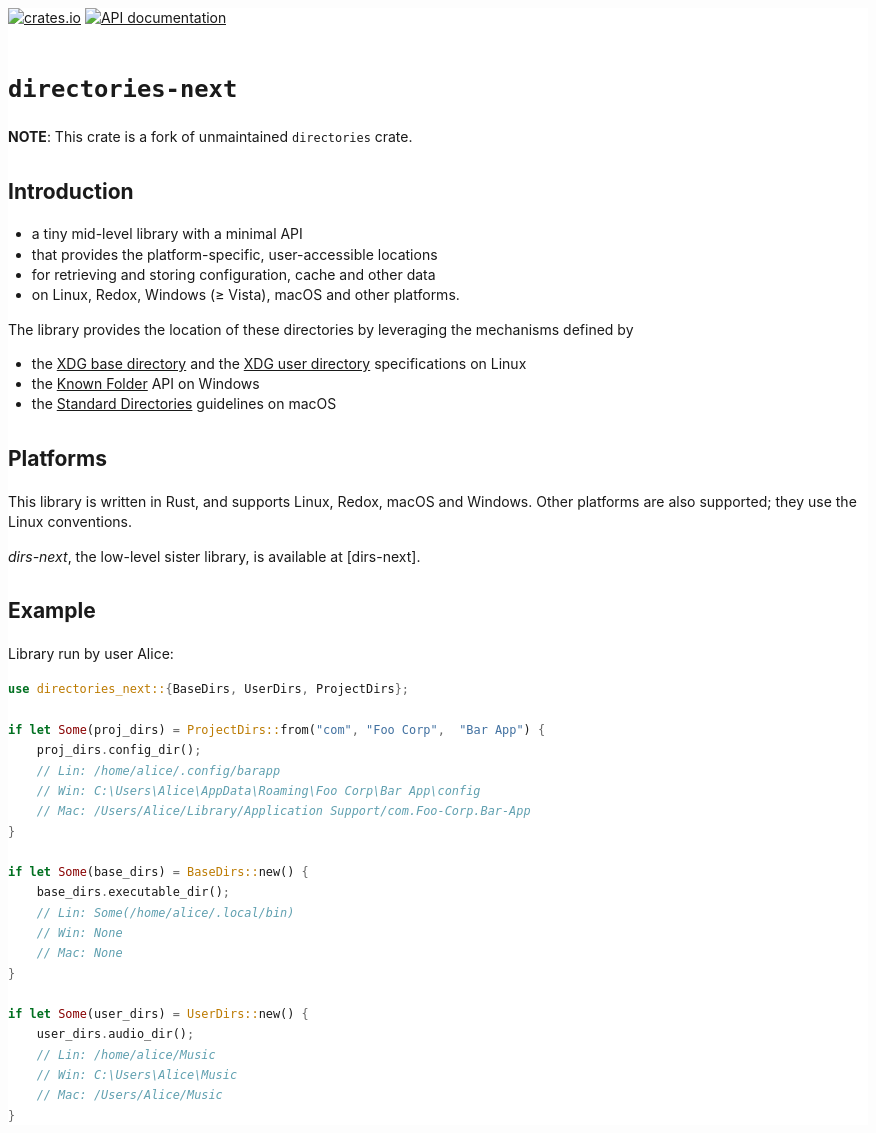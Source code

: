 [![crates.io](https://img.shields.io/crates/v/directories-next.svg)](https://crates.io/crates/directories-next)
[![API documentation](https://docs.rs/directories-next/badge.svg)](https://docs.rs/directories-next/)

# `directories-next`

**NOTE**: This crate is a fork of unmaintained `directories` crate.

## Introduction

- a tiny mid-level library with a minimal API
- that provides the platform-specific, user-accessible locations
- for retrieving and storing configuration, cache and other data
- on Linux, Redox, Windows (≥ Vista), macOS and other platforms.

The library provides the location of these directories by leveraging the mechanisms defined by
- the [XDG base directory](https://standards.freedesktop.org/basedir-spec/basedir-spec-latest.html) and
  the [XDG user directory](https://www.freedesktop.org/wiki/Software/xdg-user-dirs/) specifications on Linux
- the [Known Folder](https://msdn.microsoft.com/en-us/library/windows/desktop/dd378457.aspx) API on Windows
- the [Standard Directories](https://developer.apple.com/library/content/documentation/FileManagement/Conceptual/FileSystemProgrammingGuide/FileSystemOverview/FileSystemOverview.html#//apple_ref/doc/uid/TP40010672-CH2-SW6)
  guidelines on macOS

## Platforms

This library is written in Rust, and supports Linux, Redox, macOS and Windows.
Other platforms are also supported; they use the Linux conventions.

_dirs-next_, the low-level sister library, is available at [dirs-next].

## Example

Library run by user Alice:

```rust
use directories_next::{BaseDirs, UserDirs, ProjectDirs};

if let Some(proj_dirs) = ProjectDirs::from("com", "Foo Corp",  "Bar App") {
    proj_dirs.config_dir();
    // Lin: /home/alice/.config/barapp
    // Win: C:\Users\Alice\AppData\Roaming\Foo Corp\Bar App\config
    // Mac: /Users/Alice/Library/Application Support/com.Foo-Corp.Bar-App
}

if let Some(base_dirs) = BaseDirs::new() {
    base_dirs.executable_dir();
    // Lin: Some(/home/alice/.local/bin)
    // Win: None
    // Mac: None
}

if let Some(user_dirs) = UserDirs::new() {
    user_dirs.audio_dir();
    // Lin: /home/alice/Music
    // Win: C:\Users\Alice\Music
    // Mac: /Users/Alice/Music
}
```
